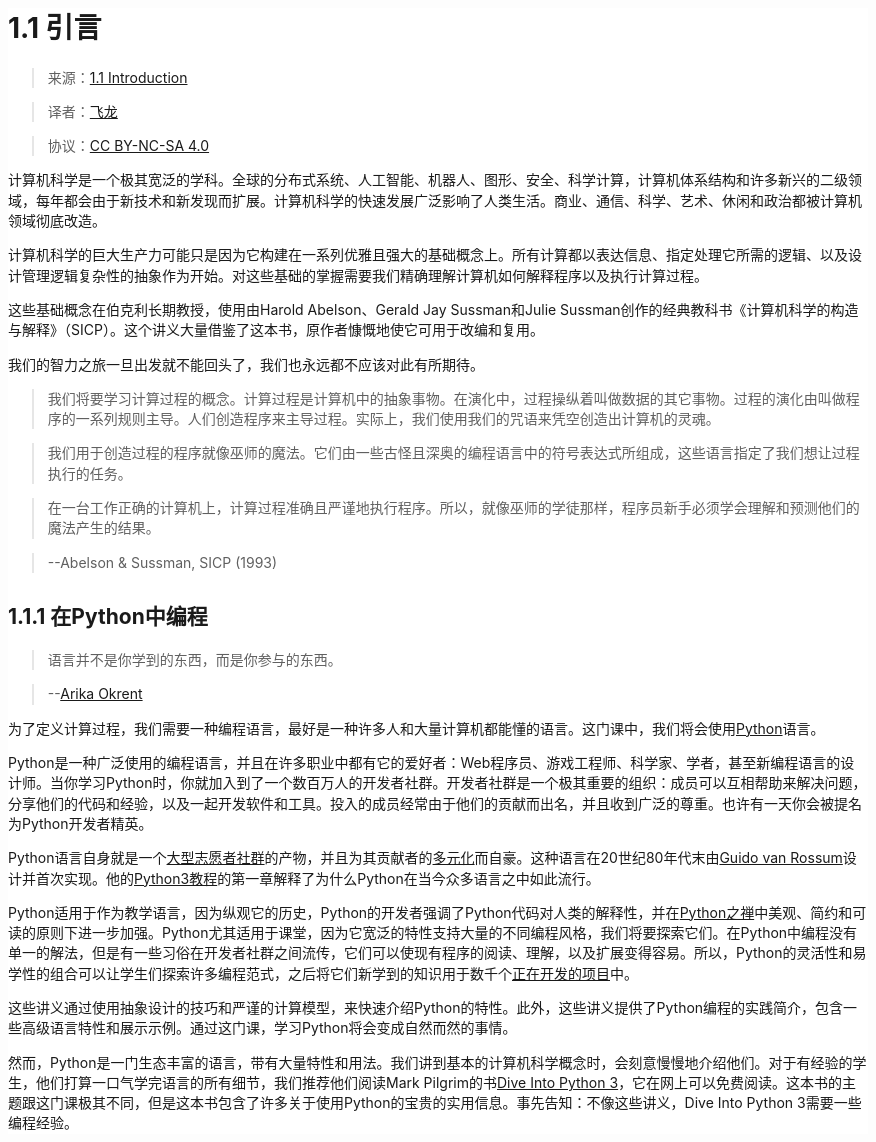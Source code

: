 # 1.1 引言

> 来源：[1.1   Introduction](http://www-inst.eecs.berkeley.edu/~cs61a/sp12/book/functions.html#introduction)

> 译者：[飞龙](https://github.com/wizardforcel)

> 协议：[CC BY-NC-SA 4.0](http://creativecommons.org/licenses/by-nc-sa/4.0/)

计算机科学是一个极其宽泛的学科。全球的分布式系统、人工智能、机器人、图形、安全、科学计算，计算机体系结构和许多新兴的二级领域，每年都会由于新技术和新发现而扩展。计算机科学的快速发展广泛影响了人类生活。商业、通信、科学、艺术、休闲和政治都被计算机领域彻底改造。

计算机科学的巨大生产力可能只是因为它构建在一系列优雅且强大的基础概念上。所有计算都以表达信息、指定处理它所需的逻辑、以及设计管理逻辑复杂性的抽象作为开始。对这些基础的掌握需要我们精确理解计算机如何解释程序以及执行计算过程。

这些基础概念在伯克利长期教授，使用由Harold Abelson、Gerald Jay Sussman和Julie Sussman创作的经典教科书《计算机科学的构造与解释》（SICP）。这个讲义大量借鉴了这本书，原作者慷慨地使它可用于改编和复用。

我们的智力之旅一旦出发就不能回头了，我们也永远都不应该对此有所期待。

> 我们将要学习计算过程的概念。计算过程是计算机中的抽象事物。在演化中，过程操纵着叫做数据的其它事物。过程的演化由叫做程序的一系列规则主导。人们创造程序来主导过程。实际上，我们使用我们的咒语来凭空创造出计算机的灵魂。

> 我们用于创造过程的程序就像巫师的魔法。它们由一些古怪且深奥的编程语言中的符号表达式所组成，这些语言指定了我们想让过程执行的任务。

> 在一台工作正确的计算机上，计算过程准确且严谨地执行程序。所以，就像巫师的学徒那样，程序员新手必须学会理解和预测他们的魔法产生的结果。

> --Abelson & Sussman, SICP (1993)

## 1.1.1 在Python中编程

> 语言并不是你学到的东西，而是你参与的东西。

> --[Arika Okrent](http://arikaokrent.com/)

为了定义计算过程，我们需要一种编程语言，最好是一种许多人和大量计算机都能懂的语言。这门课中，我们将会使用[Python](http://docs.python.org/py3k/)语言。

Python是一种广泛使用的编程语言，并且在许多职业中都有它的爱好者：Web程序员、游戏工程师、科学家、学者，甚至新编程语言的设计师。当你学习Python时，你就加入到了一个数百万人的开发者社群。开发者社群是一个极其重要的组织：成员可以互相帮助来解决问题，分享他们的代码和经验，以及一起开发软件和工具。投入的成员经常由于他们的贡献而出名，并且收到广泛的尊重。也许有一天你会被提名为Python开发者精英。

Python语言自身就是一个[大型志愿者社群](http://www.python.org/psf/members/)的产物，并且为其贡献者的[多元化](http://python.org/community/diversity/)而自豪。这种语言在20世纪80年代末由[Guido van Rossum](http://en.wikipedia.org/wiki/Guido_van_Rossum)设计并首次实现。他的[Python3教程](http://docs.python.org/py3k/tutorial/appetite.html)的第一章解释了为什么Python在当今众多语言之中如此流行。

Python适用于作为教学语言，因为纵观它的历史，Python的开发者强调了Python代码对人类的解释性，并在[Python之禅](http://www.python.org/dev/peps/pep-0020/)中美观、简约和可读的原则下进一步加强。Python尤其适用于课堂，因为它宽泛的特性支持大量的不同编程风格，我们将要探索它们。在Python中编程没有单一的解法，但是有一些习俗在开发者社群之间流传，它们可以使现有程序的阅读、理解，以及扩展变得容易。所以，Python的灵活性和易学性的组合可以让学生们探索许多编程范式，之后将它们新学到的知识用于数千个[正在开发的项目](http://pypi.python.org/pypi)中。

这些讲义通过使用抽象设计的技巧和严谨的计算模型，来快速介绍Python的特性。此外，这些讲义提供了Python编程的实践简介，包含一些高级语言特性和展示示例。通过这门课，学习Python将会变成自然而然的事情。

然而，Python是一门生态丰富的语言，带有大量特性和用法。我们讲到基本的计算机科学概念时，会刻意慢慢地介绍他们。对于有经验的学生，他们打算一口气学完语言的所有细节，我们推荐他们阅读Mark Pilgrim的书[Dive Into Python 3](http://diveintopython3.ep.io/)，它在网上可以免费阅读。这本书的主题跟这门课极其不同，但是这本书包含了许多关于使用Python的宝贵的实用信息。事先告知：不像这些讲义，Dive Into Python 3需要一些编程经验。
